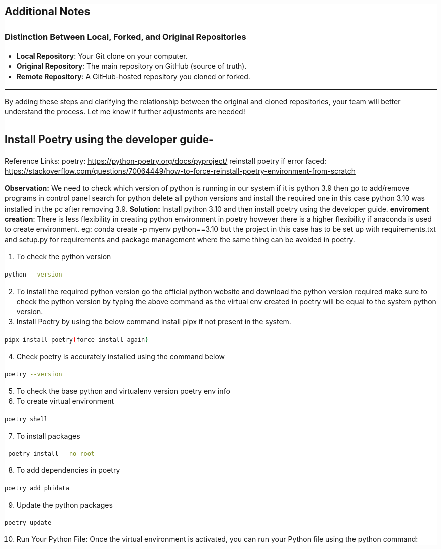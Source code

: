 
## Additional Notes

### Distinction Between Local, Forked, and Original Repositories
- **Local Repository**: Your Git clone on your computer.
- **Original Repository**: The main repository on GitHub (source of truth).
- **Remote Repository**: A GitHub-hosted repository you cloned or forked.

---

By adding these steps and clarifying the relationship between the original and cloned repositories, your team will better understand the process. Let me know if further adjustments are needed!
 

## Install Poetry using the developer guide-
Reference Links:
poetry: https://python-poetry.org/docs/pyproject/ 
reinstall poetry if error faced: https://stackoverflow.com/questions/70064449/how-to-force-reinstall-poetry-environment-from-scratch

**Observation:** We need to check which version of python is running in our system if it is python 3.9
then go to add/remove programs in control panel search for python delete all python versions and install the required one in this case python 3.10 was installed in the pc after removing 3.9.
**Solution:** Install python 3.10 and then install poetry using the developer guide.
**enviroment creation**: There is less flexibility in creating python environment in poetry however there is a higher flexibility if anaconda is used to create environment. eg: conda create -p myenv python==3.10 but the project in this case has to be set up with requirements.txt and setup.py for requirements and package management where the same thing can be avoided in poetry.


1. To check the python version
```bash
python --version
```
2. To install the required python version go the official python website and download the python version required make sure to check the python version by typing the above command as the virtual env created in poetry will be equal to the system python version.
3. Install Poetry by using the below command install pipx if not present in the system.
```bash 
pipx install poetry(force install again)
```
4. Check poetry is accurately installed using the command below
```bash
poetry --version
```
5. To check the base python and virtualenv version
poetry env info
6. To create virtual environment
```bash
poetry shell
```
7. To install packages
```bash
 poetry install --no-root
 ```
8. To add dependencies in poetry 
```bash
poetry add phidata
```  
9. Update the python packages
```bash
poetry update
```
10. Run Your Python File: Once the virtual environment is activated, you can run your Python file using the python command:
